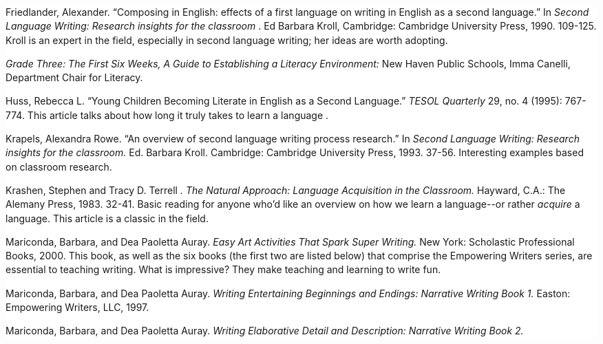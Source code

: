    Friedlander, Alexander. “Composing in English: effects of a first language on writing in English as a second language.” In
   <i>
    Second Language Writing: Research insights for the classroom
   </i>
   . Ed Barbara Kroll, Cambridge: Cambridge University Press, 1990. 109-125. Kroll is an expert in the field, especially in second language writing; her ideas are worth adopting.
  </p>
<p>
   <i>
    Grade Three: The First Six Weeks, A Guide to Establishing a Literacy Environment:
   </i>
   New Haven Public Schools, Imma Canelli, Department Chair for Literacy.
  </p>
<p>
   Huss, Rebecca L. “Young Children Becoming Literate in English as a Second Language.”
   <i>
    TESOL
   </i>
   <i>
    Quarterly
   </i>
   29, no. 4 (1995): 767-774. This article talks about how long it truly takes to learn a language .
  </p>
<p>
   Krapels, Alexandra Rowe. “An overview of second language writing process research.” In
   <i>
    Second Language Writing: Research insights for the classroom.
   </i>
   Ed. Barbara Kroll. Cambridge: Cambridge University Press, 1993. 37-56. Interesting examples based on classroom research.
  </p>
<p>
   Krashen, Stephen and Tracy D. Terrell
   <i>
    . The Natural Approach: Language Acquisition in the Classroom.
   </i>
   Hayward, C.A.: The Alemany Press, 1983. 32-41. Basic reading for anyone who’d like an overview on how we learn a language--or rather
   <i>
    acquire
   </i>
   a language. This article is a classic in the field.
  </p>
<p>
   Mariconda, Barbara, and Dea Paoletta Auray.
   <i>
    Easy Art Activities That Spark Super Writing.
   </i>
   New York: Scholastic Professional Books, 2000. This book, as well as the six books (the first two are listed below) that comprise the Empowering Writers series, are essential to teaching writing. What is impressive? They make teaching and learning to write fun.
  </p>
<p>
   Mariconda, Barbara, and Dea Paoletta Auray.
   <i>
    Writing Entertaining Beginnings and Endings: Narrative Writing Book 1.
   </i>
   Easton: Empowering Writers, LLC, 1997.
  </p>
<p>
   Mariconda, Barbara, and Dea Paoletta Auray.
   <i>
    Writing Elaborative Detail and Description: Narrative Writing Book 2.
